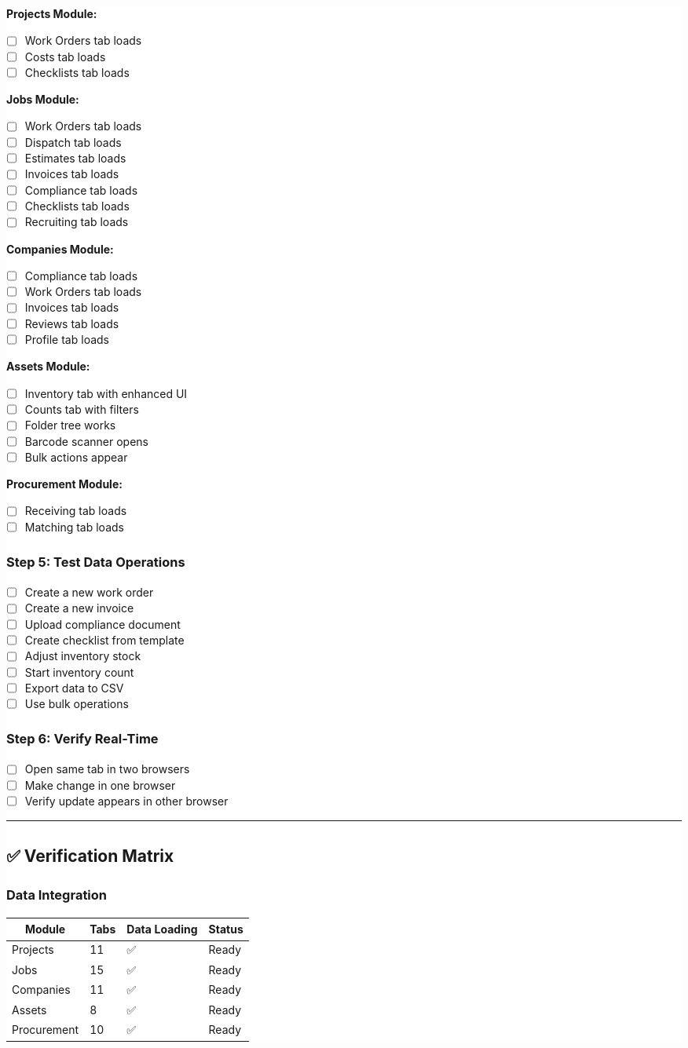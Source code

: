 **Projects Module:**
- [ ] Work Orders tab loads
- [ ] Costs tab loads  
- [ ] Checklists tab loads

**Jobs Module:**
- [ ] Work Orders tab loads
- [ ] Dispatch tab loads
- [ ] Estimates tab loads
- [ ] Invoices tab loads
- [ ] Compliance tab loads
- [ ] Checklists tab loads
- [ ] Recruiting tab loads

**Companies Module:**
- [ ] Compliance tab loads
- [ ] Work Orders tab loads
- [ ] Invoices tab loads
- [ ] Reviews tab loads
- [ ] Profile tab loads

**Assets Module:**
- [ ] Inventory tab with enhanced UI
- [ ] Counts tab with filters
- [ ] Folder tree works
- [ ] Barcode scanner opens
- [ ] Bulk actions appear

**Procurement Module:**
- [ ] Receiving tab loads
- [ ] Matching tab loads

### Step 5: Test Data Operations
- [ ] Create a new work order
- [ ] Create a new invoice
- [ ] Upload compliance document
- [ ] Create checklist from template
- [ ] Adjust inventory stock
- [ ] Start inventory count
- [ ] Export data to CSV
- [ ] Use bulk operations

### Step 6: Verify Real-Time
- [ ] Open same tab in two browsers
- [ ] Make change in one browser
- [ ] Verify update appears in other browser

---

## ✅ Verification Matrix

### Data Integration
| Module | Tabs | Data Loading | Status |
|--------|------|--------------|--------|
| Projects | 11 | ✅ | Ready |
| Jobs | 15 | ✅ | Ready |
| Companies | 11 | ✅ | Ready |
| Assets | 8 | ✅ | Ready |
| Procurement | 10 | ✅ | Ready |
